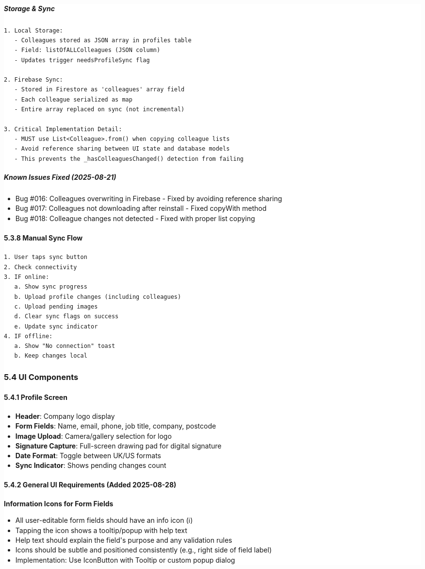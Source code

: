 ##### Storage & Sync
```
1. Local Storage:
   - Colleagues stored as JSON array in profiles table
   - Field: listOfALLColleagues (JSON column)
   - Updates trigger needsProfileSync flag

2. Firebase Sync:
   - Stored in Firestore as 'colleagues' array field
   - Each colleague serialized as map
   - Entire array replaced on sync (not incremental)
   
3. Critical Implementation Detail:
   - MUST use List<Colleague>.from() when copying colleague lists
   - Avoid reference sharing between UI state and database models
   - This prevents the _hasColleaguesChanged() detection from failing
```

##### Known Issues Fixed (2025-08-21)
- Bug #016: Colleagues overwriting in Firebase - Fixed by avoiding reference sharing
- Bug #017: Colleagues not downloading after reinstall - Fixed copyWith method  
- Bug #018: Colleague changes not detected - Fixed with proper list copying

#### 5.3.8 Manual Sync Flow
```
1. User taps sync button
2. Check connectivity
3. IF online:
   a. Show sync progress
   b. Upload profile changes (including colleagues)
   c. Upload pending images
   d. Clear sync flags on success
   e. Update sync indicator
4. IF offline:
   a. Show "No connection" toast
   b. Keep changes local
```

### 5.4 UI Components

#### 5.4.1 Profile Screen
- **Header**: Company logo display
- **Form Fields**: Name, email, phone, job title, company, postcode
- **Image Upload**: Camera/gallery selection for logo
- **Signature Capture**: Full-screen drawing pad for digital signature
- **Date Format**: Toggle between UK/US formats
- **Sync Indicator**: Shows pending changes count

#### 5.4.2 General UI Requirements (Added 2025-08-28)
**Information Icons for Form Fields**
- All user-editable form fields should have an info icon (ℹ️)
- Tapping the icon shows a tooltip/popup with help text
- Help text should explain the field's purpose and any validation rules
- Icons should be subtle and positioned consistently (e.g., right side of field label)
- Implementation: Use IconButton with Tooltip or custom popup dialog
